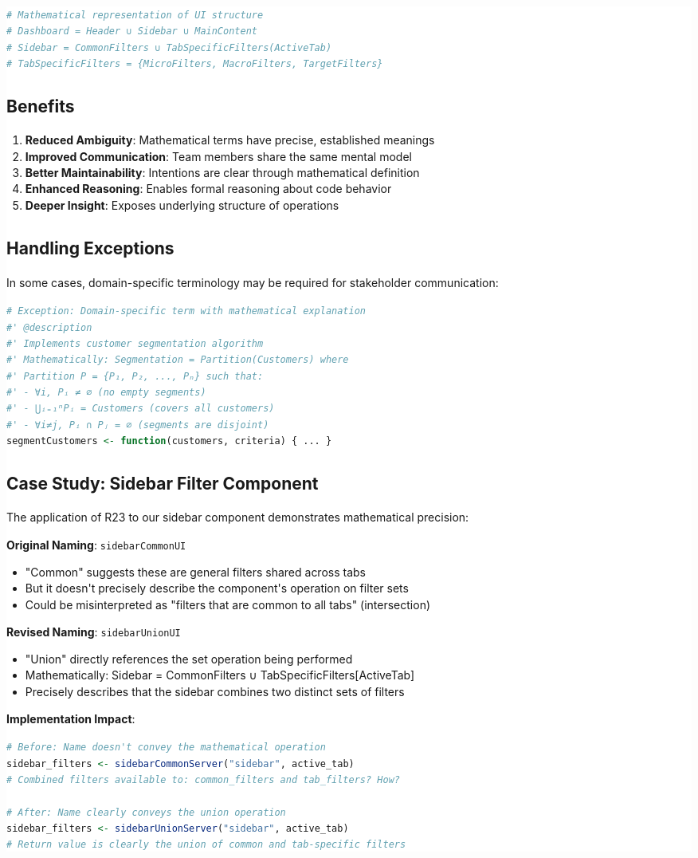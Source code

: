 ```r
# Mathematical representation of UI structure
# Dashboard = Header ∪ Sidebar ∪ MainContent
# Sidebar = CommonFilters ∪ TabSpecificFilters(ActiveTab)
# TabSpecificFilters = {MicroFilters, MacroFilters, TargetFilters}
```

## Benefits

1. **Reduced Ambiguity**: Mathematical terms have precise, established meanings
2. **Improved Communication**: Team members share the same mental model
3. **Better Maintainability**: Intentions are clear through mathematical definition
4. **Enhanced Reasoning**: Enables formal reasoning about code behavior
5. **Deeper Insight**: Exposes underlying structure of operations

## Handling Exceptions

In some cases, domain-specific terminology may be required for stakeholder communication:

```r
# Exception: Domain-specific term with mathematical explanation
#' @description
#' Implements customer segmentation algorithm
#' Mathematically: Segmentation = Partition(Customers) where
#' Partition P = {P₁, P₂, ..., Pₙ} such that:
#' - ∀i, Pᵢ ≠ ∅ (no empty segments)
#' - ⋃ᵢ₌₁ⁿPᵢ = Customers (covers all customers)
#' - ∀i≠j, Pᵢ ∩ Pⱼ = ∅ (segments are disjoint)
segmentCustomers <- function(customers, criteria) { ... }
```

## Case Study: Sidebar Filter Component

The application of R23 to our sidebar component demonstrates mathematical precision:

**Original Naming**: `sidebarCommonUI`
- "Common" suggests these are general filters shared across tabs
- But it doesn't precisely describe the component's operation on filter sets
- Could be misinterpreted as "filters that are common to all tabs" (intersection)

**Revised Naming**: `sidebarUnionUI`
- "Union" directly references the set operation being performed
- Mathematically: Sidebar = CommonFilters ∪ TabSpecificFilters[ActiveTab]
- Precisely describes that the sidebar combines two distinct sets of filters

**Implementation Impact**:
```r
# Before: Name doesn't convey the mathematical operation
sidebar_filters <- sidebarCommonServer("sidebar", active_tab)
# Combined filters available to: common_filters and tab_filters? How?

# After: Name clearly conveys the union operation 
sidebar_filters <- sidebarUnionServer("sidebar", active_tab)
# Return value is clearly the union of common and tab-specific filters
```
